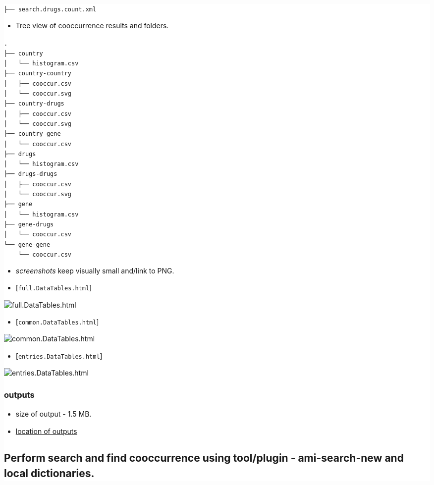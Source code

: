 ```
├── search.drugs.count.xml

```

* Tree view of cooccurrence results and folders.

```
.
├── country
│   └── histogram.csv
├── country-country
│   ├── cooccur.csv
│   └── cooccur.svg
├── country-drugs
│   ├── cooccur.csv
│   └── cooccur.svg
├── country-gene
│   └── cooccur.csv
├── drugs
│   └── histogram.csv
├── drugs-drugs
│   ├── cooccur.csv
│   └── cooccur.svg
├── gene
│   └── histogram.csv
├── gene-drugs
│   └── cooccur.csv
└── gene-gene
    └── cooccur.csv

```

* *screenshots* keep visually small and/link to PNG.

* [`full.DataTables.html`]

![`full.DataTables.html`](https://github.com/petermr/tigr2ess/blob/master/crops/rice/assets/full.DataTables.html1.png)

* [`common.DataTables.html`]

![`common.DataTables.html`](https://github.com/petermr/tigr2ess/blob/master/crops/rice/assets/commonest.DataTables.html1.png)

* [`entries.DataTables.html`]

![`entries.DataTables.html`](https://github.com/petermr/tigr2ess/blob/master/crops/rice/assets/entries.DataTables.html1.png)


### outputs

* size of output - 1.5 MB.

* [location of outputs](https://github.com/petermr/tigr2ess/blob/master/crops/rice/rice.tar.gz) 



## Perform search and find cooccurrence using tool/plugin - ami-search-new and local dictionaries.
